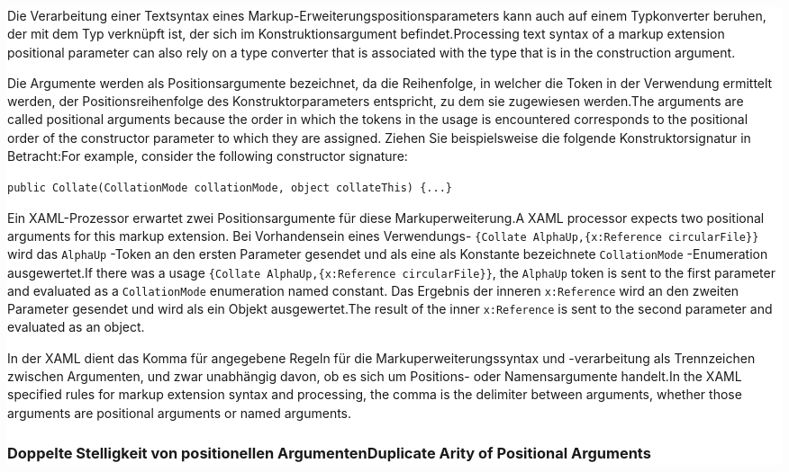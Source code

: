  <span data-ttu-id="cc20f-189">Die Verarbeitung einer Textsyntax eines Markup-Erweiterungspositionsparameters kann auch auf einem Typkonverter beruhen, der mit dem Typ verknüpft ist, der sich im Konstruktionsargument befindet.</span><span class="sxs-lookup"><span data-stu-id="cc20f-189">Processing text syntax of a markup extension positional parameter can also rely on a type converter that is associated with the type that is in the construction argument.</span></span>  
  
 <span data-ttu-id="cc20f-190">Die Argumente werden als Positionsargumente bezeichnet, da die Reihenfolge, in welcher die Token in der Verwendung ermittelt werden, der Positionsreihenfolge des Konstruktorparameters entspricht, zu dem sie zugewiesen werden.</span><span class="sxs-lookup"><span data-stu-id="cc20f-190">The arguments are called positional arguments because the order in which the tokens in the usage is encountered corresponds to the positional order of the constructor parameter to which they are assigned.</span></span> <span data-ttu-id="cc20f-191">Ziehen Sie beispielsweise die folgende Konstruktorsignatur in Betracht:</span><span class="sxs-lookup"><span data-stu-id="cc20f-191">For example, consider the following constructor signature:</span></span>  
  
```  
public Collate(CollationMode collationMode, object collateThis) {...}  
```  
  
 <span data-ttu-id="cc20f-192">Ein XAML-Prozessor erwartet zwei Positionsargumente für diese Markuperweiterung.</span><span class="sxs-lookup"><span data-stu-id="cc20f-192">A XAML processor expects two positional arguments for this markup extension.</span></span> <span data-ttu-id="cc20f-193">Bei Vorhandensein eines Verwendungs- `{Collate AlphaUp,{x:Reference circularFile}}`wird das `AlphaUp` -Token an den ersten Parameter gesendet und als eine als Konstante bezeichnete `CollationMode` -Enumeration ausgewertet.</span><span class="sxs-lookup"><span data-stu-id="cc20f-193">If there was a usage `{Collate AlphaUp,{x:Reference circularFile}}`, the `AlphaUp` token is sent to the first parameter and evaluated as a `CollationMode` enumeration named constant.</span></span> <span data-ttu-id="cc20f-194">Das Ergebnis der inneren `x:Reference` wird an den zweiten Parameter gesendet und wird als ein Objekt ausgewertet.</span><span class="sxs-lookup"><span data-stu-id="cc20f-194">The result of the inner `x:Reference` is sent to the second parameter and evaluated as an object.</span></span>  
  
 <span data-ttu-id="cc20f-195">In der XAML dient das Komma für angegebene Regeln für die Markuperweiterungssyntax und -verarbeitung als Trennzeichen zwischen Argumenten, und zwar unabhängig davon, ob es sich um Positions- oder Namensargumente handelt.</span><span class="sxs-lookup"><span data-stu-id="cc20f-195">In the XAML specified rules for markup extension syntax and processing, the comma is the delimiter between arguments, whether those arguments are positional arguments or named arguments.</span></span>  
  
### <a name="duplicate-arity-of-positional-arguments"></a><span data-ttu-id="cc20f-196">Doppelte Stelligkeit von positionellen Argumenten</span><span class="sxs-lookup"><span data-stu-id="cc20f-196">Duplicate Arity of Positional Arguments</span></span>  
